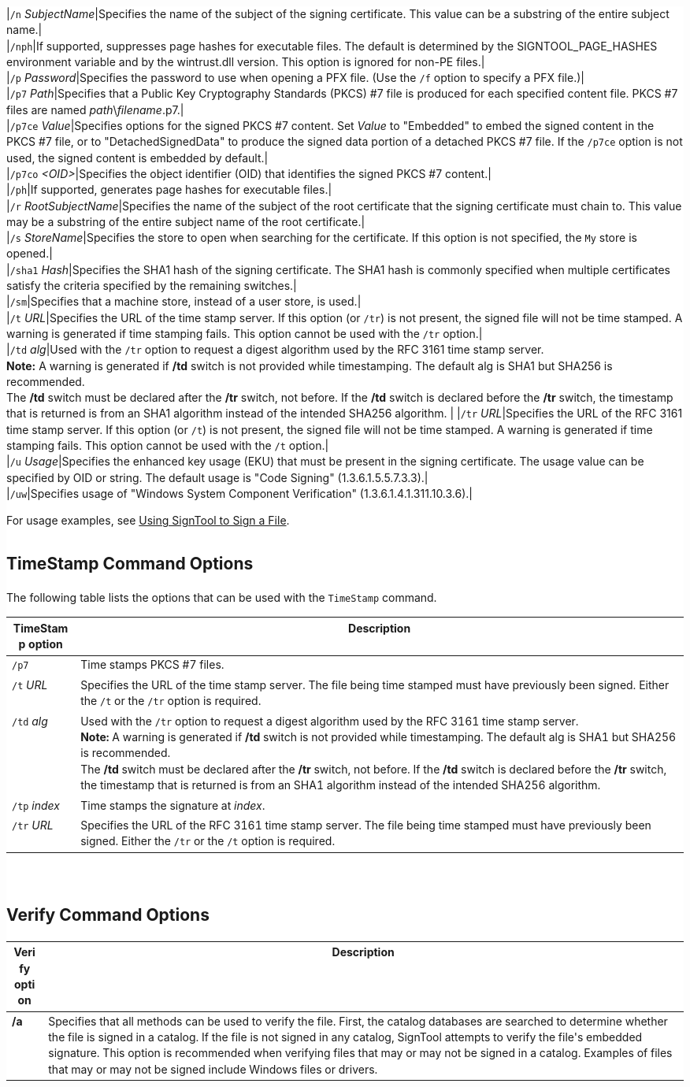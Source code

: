 |`/n`  *SubjectName*|Specifies the name of the subject of the signing certificate. This value can be a substring of the entire subject name.|  
|`/nph`|If supported, suppresses page hashes for executable files. The default is determined by the SIGNTOOL_PAGE_HASHES environment variable and by the wintrust.dll version. This option is ignored for non-PE files.|  
|`/p`  *Password*|Specifies the password to use when opening a PFX file. (Use the `/f` option to specify a PFX file.)|  
|`/p7` *Path*|Specifies that a Public Key Cryptography Standards (PKCS) #7 file is produced for each specified content file. PKCS #7 files are named *path*\\*filename*.p7.|  
|`/p7ce` *Value*|Specifies options for the signed PKCS #7 content. Set *Value* to "Embedded" to embed the signed content in the PKCS #7 file, or to "DetachedSignedData" to produce the signed data portion of a detached PKCS #7 file. If the `/p7ce` option is not used, the signed content is embedded by default.|  
|`/p7co` *\<OID>*|Specifies the object identifier (OID) that identifies the signed PKCS #7 content.|  
|`/ph`|If supported, generates page hashes for executable files.|  
|`/r`  *RootSubjectName*|Specifies the name of the subject of the root certificate that the signing certificate must chain to. This value may be a substring of the entire subject name of the root certificate.|  
|`/s`  *StoreName*|Specifies the store to open when searching for the certificate. If this option is not specified, the `My` store is opened.|  
|`/sha1`  *Hash*|Specifies the SHA1 hash of the signing certificate. The SHA1 hash is commonly specified when multiple certificates satisfy the criteria specified by the remaining switches.|  
|`/sm`|Specifies that a machine store, instead of a user store, is used.|  
|`/t`  *URL*|Specifies the URL of the time stamp server. If this option (or `/tr`) is not present, the signed file will not be time stamped. A warning is generated if time stamping fails. This option cannot be used with the `/tr` option.|  
|`/td`  *alg*|Used with the `/tr` option to request a digest algorithm used by the RFC 3161 time stamp server. </br> **Note:** A warning is generated if <strong>/td</strong> switch is not provided while timestamping. The default alg is SHA1 but SHA256 is recommended. <br/> The <strong>/td</strong> switch must be declared after the <strong>/tr</strong> switch, not before. If the <strong>/td</strong> switch is declared before the <strong>/tr</strong> switch, the timestamp that is returned is from an SHA1 algorithm instead of the intended SHA256 algorithm. |
|`/tr`  *URL*|Specifies the URL of the RFC 3161 time stamp server. If this option (or `/t`) is not present, the signed file will not be time stamped. A warning is generated if time stamping fails. This option cannot be used with the `/t` option.|  
|`/u`  *Usage*|Specifies the enhanced key usage (EKU) that must be present in the signing certificate. The usage value can be specified by OID or string. The default usage is "Code Signing" (1.3.6.1.5.5.7.3.3).|  
|`/uw`|Specifies usage of "Windows System Component Verification" (1.3.6.1.4.1.311.10.3.6).|  
  
 For usage examples, see [Using SignTool to Sign a File](signtool.md#Examples).  
  
<a name="TimeStamp"></a>
## TimeStamp Command Options  
 The following table lists the options that can be used with the `TimeStamp` command.  
  
|TimeStamp option|Description|  
|----------------------|-----------------|  
|`/p7`|Time stamps PKCS #7 files.|  
|`/t`  *URL*|Specifies the URL of the time stamp server. The file being time stamped must have previously been signed. Either the `/t` or the `/tr` option is required.|  
|`/td`  *alg*|Used with the `/tr` option to request a digest algorithm used by the RFC 3161 time stamp server. </br> **Note:** A warning is generated if <strong>/td</strong> switch is not provided while timestamping. The default alg is SHA1 but SHA256 is recommended. <br/> The <strong>/td</strong> switch must be declared after the <strong>/tr</strong> switch, not before. If the <strong>/td</strong> switch is declared before the <strong>/tr</strong> switch, the timestamp that is returned is from an SHA1 algorithm instead of the intended SHA256 algorithm. |
|`/tp` *index*|Time stamps the signature at *index*.|  
|`/tr`  *URL*|Specifies the URL of the RFC 3161 time stamp server. The file being time stamped must have previously been signed. Either the `/tr` or the `/t` option is required.|  


 
<a name="Verify"></a>
## Verify Command Options  

| Verify option                   | Description                                                                                                                                                                                                                                                                                                                                                                                                                                              |
|---------------------------------|----------------------------------------------------------------------------------------------------------------------------------------------------------------------------------------------------------------------------------------------------------------------------------------------------------------------------------------------------------------------------------------------------------------------------------------------------------|
| **/a**                          | Specifies that all methods can be used to verify the file. First, the catalog databases are searched to determine whether the file is signed in a catalog. If the file is not signed in any catalog, SignTool attempts to verify the file's embedded signature. This option is recommended when verifying files that may or may not be signed in a catalog. Examples of files that may or may not be signed include Windows files or drivers.<br/> |